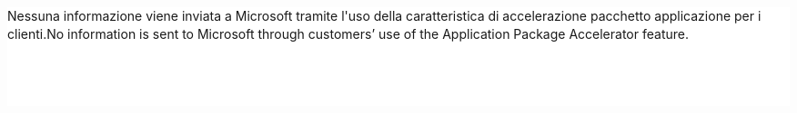 <span data-ttu-id="fb239-195">Nessuna informazione viene inviata a Microsoft tramite l'uso della caratteristica di accelerazione pacchetto applicazione per i clienti.</span><span class="sxs-lookup"><span data-stu-id="fb239-195">No information is sent to Microsoft through customers’ use of the Application Package Accelerator feature.</span></span>

 

 





